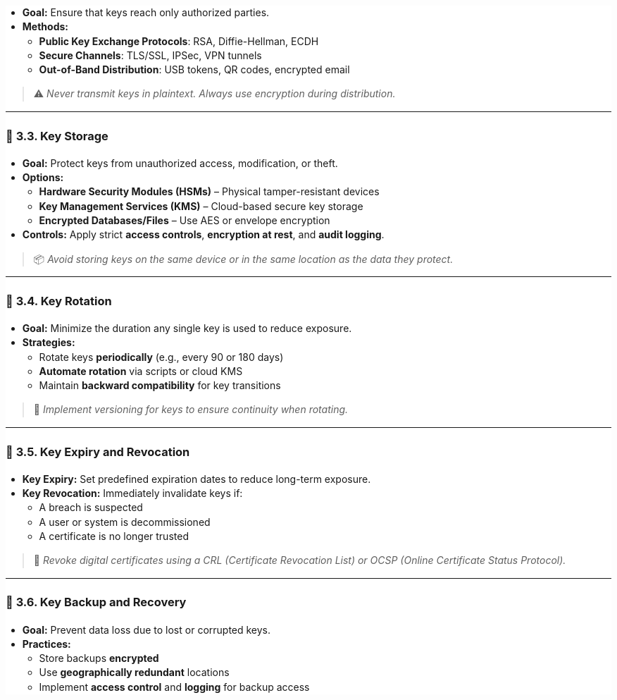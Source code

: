 - **Goal:** Ensure that keys reach only authorized parties.
- **Methods:**
  - **Public Key Exchange Protocols**: RSA, Diffie-Hellman, ECDH
  - **Secure Channels**: TLS/SSL, IPSec, VPN tunnels
  - **Out-of-Band Distribution**: USB tokens, QR codes, encrypted email

> ⚠️ *Never transmit keys in plaintext. Always use encryption during distribution.*

---

### 🔹 **3.3. Key Storage**

- **Goal:** Protect keys from unauthorized access, modification, or theft.
- **Options:**
  - **Hardware Security Modules (HSMs)** – Physical tamper-resistant devices
  - **Key Management Services (KMS)** – Cloud-based secure key storage
  - **Encrypted Databases/Files** – Use AES or envelope encryption
- **Controls:** Apply strict **access controls**, **encryption at rest**, and **audit logging**.

> 📦 *Avoid storing keys on the same device or in the same location as the data they protect.*

---

### 🔹 **3.4. Key Rotation**

- **Goal:** Minimize the duration any single key is used to reduce exposure.
- **Strategies:**
  - Rotate keys **periodically** (e.g., every 90 or 180 days)
  - **Automate rotation** via scripts or cloud KMS
  - Maintain **backward compatibility** for key transitions

> 🔁 *Implement versioning for keys to ensure continuity when rotating.*

---

### 🔹 **3.5. Key Expiry and Revocation**

- **Key Expiry:** Set predefined expiration dates to reduce long-term exposure.
- **Key Revocation:** Immediately invalidate keys if:
  - A breach is suspected
  - A user or system is decommissioned
  - A certificate is no longer trusted

> 🚫 *Revoke digital certificates using a CRL (Certificate Revocation List) or OCSP (Online Certificate Status Protocol).*

---

### 🔹 **3.6. Key Backup and Recovery**

- **Goal:** Prevent data loss due to lost or corrupted keys.
- **Practices:**
  - Store backups **encrypted**
  - Use **geographically redundant** locations
  - Implement **access control** and **logging** for backup access
